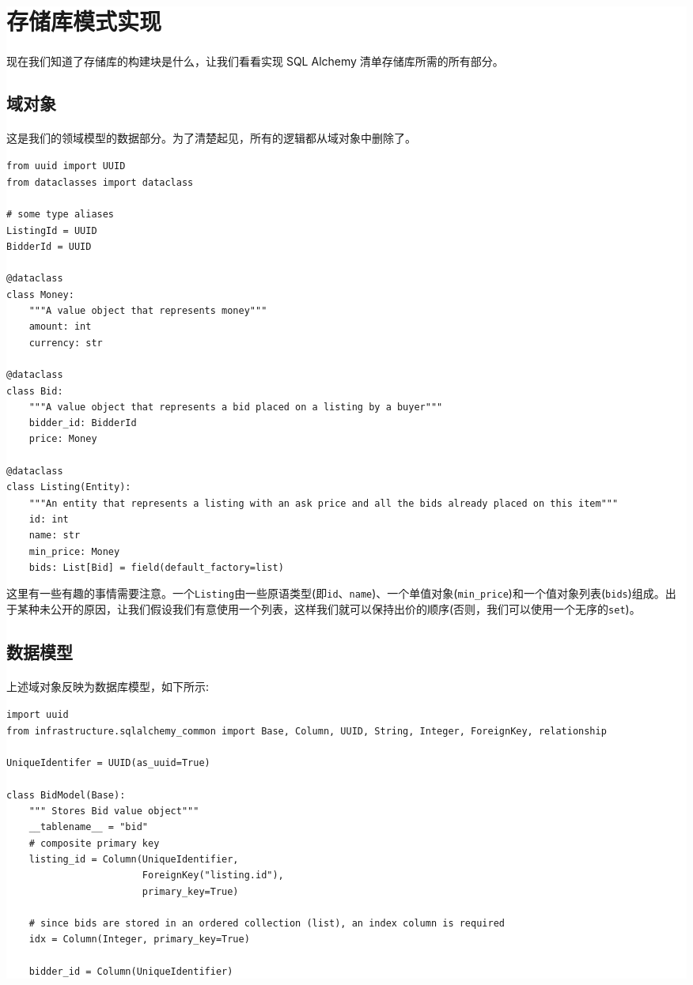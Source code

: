 # 存储库模式实现

现在我们知道了存储库的构建块是什么，让我们看看实现 SQL Alchemy 清单存储库所需的所有部分。

## 域对象

这是我们的领域模型的数据部分。为了清楚起见，所有的逻辑都从域对象中删除了。

```
from uuid import UUID
from dataclasses import dataclass

# some type aliases
ListingId = UUID
BidderId = UUID

@dataclass
class Money:
    """A value object that represents money"""
    amount: int
    currency: str

@dataclass
class Bid:
    """A value object that represents a bid placed on a listing by a buyer"""
    bidder_id: BidderId
    price: Money

@dataclass
class Listing(Entity):
    """An entity that represents a listing with an ask price and all the bids already placed on this item"""
    id: int
    name: str
    min_price: Money
    bids: List[Bid] = field(default_factory=list)
```

这里有一些有趣的事情需要注意。一个`Listing`由一些原语类型(即`id`、`name`)、一个单值对象(`min_price`)和一个值对象列表(`bids`)组成。出于某种未公开的原因，让我们假设我们有意使用一个列表，这样我们就可以保持出价的顺序(否则，我们可以使用一个无序的`set`)。

## 数据模型

上述域对象反映为数据库模型，如下所示:

```
import uuid
from infrastructure.sqlalchemy_common import Base, Column, UUID, String, Integer, ForeignKey, relationship

UniqueIdentifer = UUID(as_uuid=True)

class BidModel(Base):
    """ Stores Bid value object"""
    __tablename__ = "bid"
    # composite primary key
    listing_id = Column(UniqueIdentifier,
                        ForeignKey("listing.id"),
                        primary_key=True)

    # since bids are stored in an ordered collection (list), an index column is required
    idx = Column(Integer, primary_key=True)

    bidder_id = Column(UniqueIdentifier)
```